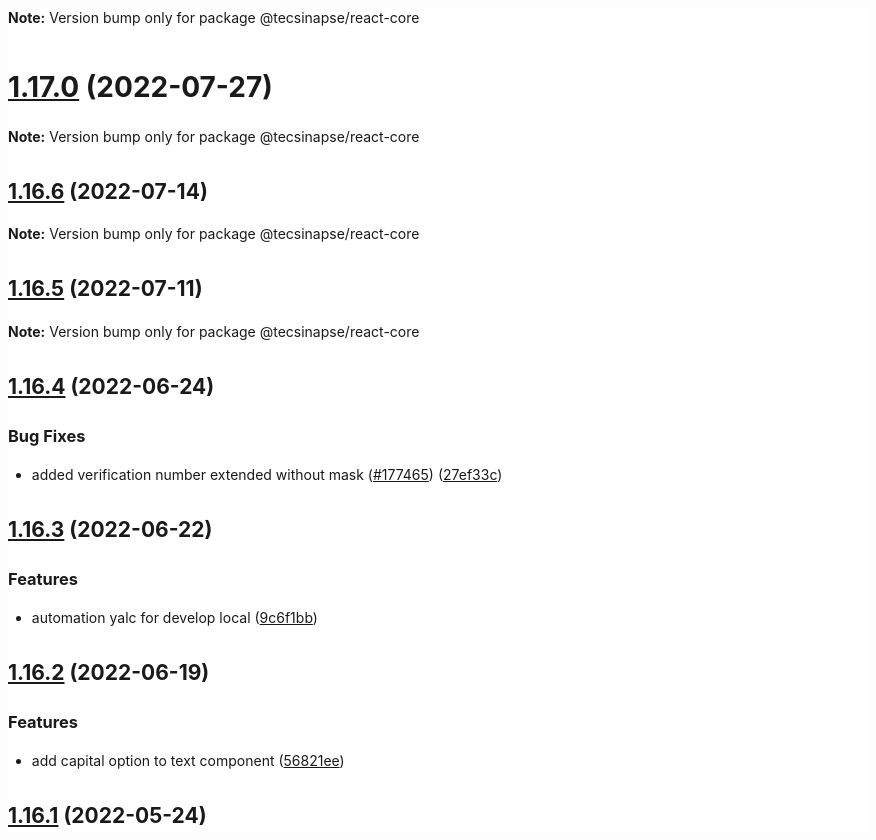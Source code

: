 **Note:** Version bump only for package @tecsinapse/react-core

# [1.17.0](https://github.com/tecsinapse/design-system/compare/@tecsinapse/react-core@1.16.6...@tecsinapse/react-core@1.17.0) (2022-07-27)

**Note:** Version bump only for package @tecsinapse/react-core

## [1.16.6](https://github.com/tecsinapse/design-system/compare/@tecsinapse/react-core@1.16.5...@tecsinapse/react-core@1.16.6) (2022-07-14)

**Note:** Version bump only for package @tecsinapse/react-core

## [1.16.5](https://github.com/tecsinapse/design-system/compare/@tecsinapse/react-core@1.16.4...@tecsinapse/react-core@1.16.5) (2022-07-11)

**Note:** Version bump only for package @tecsinapse/react-core

## [1.16.4](https://github.com/tecsinapse/design-system/compare/@tecsinapse/react-core@1.16.3...@tecsinapse/react-core@1.16.4) (2022-06-24)

### Bug Fixes

- added verification number extended without mask ([#177465](https://github.com/tecsinapse/design-system/issues/177465)) ([27ef33c](https://github.com/tecsinapse/design-system/commit/27ef33cb5fe25bd0a6ef00370650e81f71188f06))

## [1.16.3](https://github.com/tecsinapse/design-system/compare/@tecsinapse/react-core@1.16.2...@tecsinapse/react-core@1.16.3) (2022-06-22)

### Features

- automation yalc for develop local ([9c6f1bb](https://github.com/tecsinapse/design-system/commit/9c6f1bbf0ea4bbacd194e4cf5c338405b94a9686))

## [1.16.2](https://github.com/tecsinapse/design-system/compare/@tecsinapse/react-core@1.16.1...@tecsinapse/react-core@1.16.2) (2022-06-19)

### Features

- add capital option to text component ([56821ee](https://github.com/tecsinapse/design-system/commit/56821ee96eefc13a0b93d9b8b2d61af1be65e705))

## [1.16.1](https://github.com/tecsinapse/design-system/compare/@tecsinapse/react-core@1.16.0...@tecsinapse/react-core@1.16.1) (2022-05-24)
